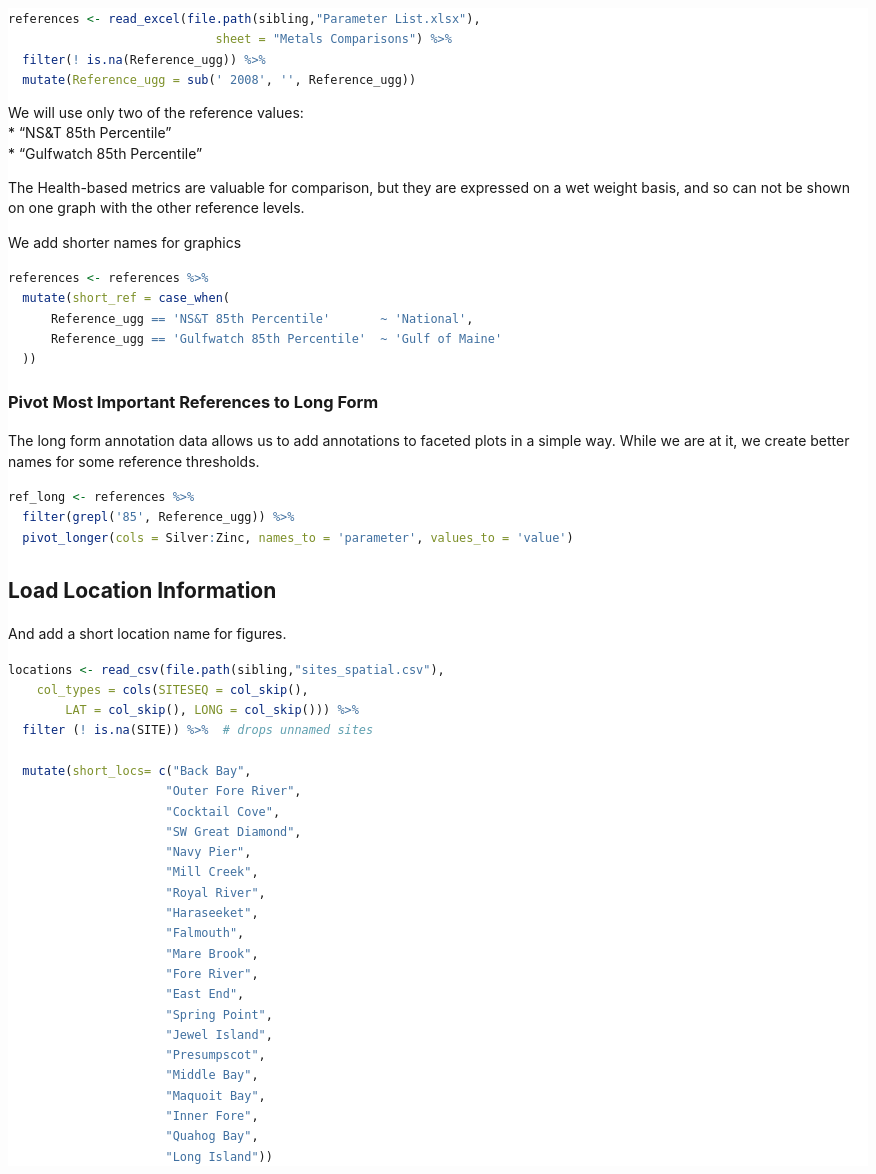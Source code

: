 ``` r
references <- read_excel(file.path(sibling,"Parameter List.xlsx"), 
                             sheet = "Metals Comparisons") %>%
  filter(! is.na(Reference_ugg)) %>%
  mutate(Reference_ugg = sub(' 2008', '', Reference_ugg))
```

We will use only two of the reference values:  
\* “NS&T 85th Percentile”  
\* “Gulfwatch 85th Percentile”

The Health-based metrics are valuable for comparison, but they are
expressed on a wet weight basis, and so can not be shown on one graph
with the other reference levels.

We add shorter names for graphics

``` r
references <- references %>%
  mutate(short_ref = case_when(
      Reference_ugg == 'NS&T 85th Percentile'       ~ 'National',
      Reference_ugg == 'Gulfwatch 85th Percentile'  ~ 'Gulf of Maine'
  ))
```

### Pivot Most Important References to Long Form

The long form annotation data allows us to add annotations to faceted
plots in a simple way. While we are at it, we create better names for
some reference thresholds.

``` r
ref_long <- references %>%
  filter(grepl('85', Reference_ugg)) %>%
  pivot_longer(cols = Silver:Zinc, names_to = 'parameter', values_to = 'value')
```

## Load Location Information

And add a short location name for figures.

``` r
locations <- read_csv(file.path(sibling,"sites_spatial.csv"), 
    col_types = cols(SITESEQ = col_skip(), 
        LAT = col_skip(), LONG = col_skip())) %>%
  filter (! is.na(SITE)) %>%  # drops unnamed sites

  mutate(short_locs= c("Back Bay",
                      "Outer Fore River",
                      "Cocktail Cove",
                      "SW Great Diamond",
                      "Navy Pier",
                      "Mill Creek",
                      "Royal River",
                      "Haraseeket",
                      "Falmouth",
                      "Mare Brook",
                      "Fore River",
                      "East End",
                      "Spring Point",
                      "Jewel Island",
                      "Presumpscot",
                      "Middle Bay",
                      "Maquoit Bay",
                      "Inner Fore",
                      "Quahog Bay",
                      "Long Island"))

```